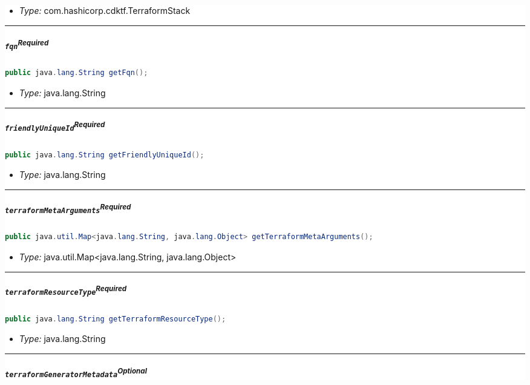 - *Type:* com.hashicorp.cdktf.TerraformStack

---

##### `fqn`<sup>Required</sup> <a name="fqn" id="@cdktf/provider-spotinst.oceanGkeLaunchSpec.OceanGkeLaunchSpec.property.fqn"></a>

```java
public java.lang.String getFqn();
```

- *Type:* java.lang.String

---

##### `friendlyUniqueId`<sup>Required</sup> <a name="friendlyUniqueId" id="@cdktf/provider-spotinst.oceanGkeLaunchSpec.OceanGkeLaunchSpec.property.friendlyUniqueId"></a>

```java
public java.lang.String getFriendlyUniqueId();
```

- *Type:* java.lang.String

---

##### `terraformMetaArguments`<sup>Required</sup> <a name="terraformMetaArguments" id="@cdktf/provider-spotinst.oceanGkeLaunchSpec.OceanGkeLaunchSpec.property.terraformMetaArguments"></a>

```java
public java.util.Map<java.lang.String, java.lang.Object> getTerraformMetaArguments();
```

- *Type:* java.util.Map<java.lang.String, java.lang.Object>

---

##### `terraformResourceType`<sup>Required</sup> <a name="terraformResourceType" id="@cdktf/provider-spotinst.oceanGkeLaunchSpec.OceanGkeLaunchSpec.property.terraformResourceType"></a>

```java
public java.lang.String getTerraformResourceType();
```

- *Type:* java.lang.String

---

##### `terraformGeneratorMetadata`<sup>Optional</sup> <a name="terraformGeneratorMetadata" id="@cdktf/provider-spotinst.oceanGkeLaunchSpec.OceanGkeLaunchSpec.property.terraformGeneratorMetadata"></a>
